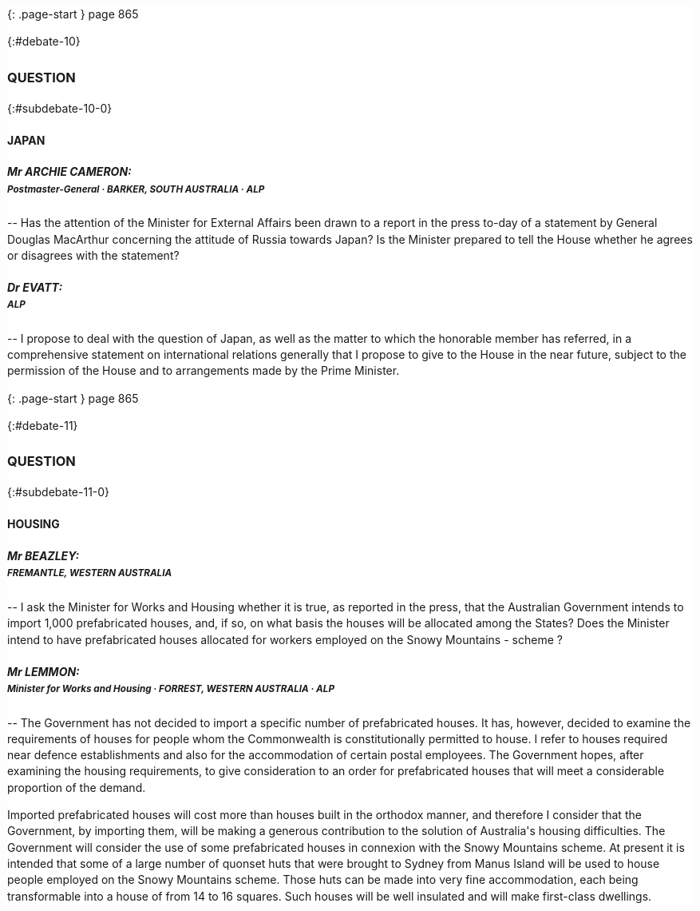 {: .page-start }
page 865

{:#debate-10}
### QUESTION

{:#subdebate-10-0}
#### JAPAN

##### Mr ARCHIE CAMERON:<br><small class="text-muted">Postmaster-General &middot; BARKER, SOUTH AUSTRALIA &middot; ALP</small>

-- Has the attention of the Minister for External Affairs been drawn to a report in the press to-day of a statement by General Douglas MacArthur concerning the attitude of Russia towards Japan? Is the Minister prepared to tell the House whether he agrees or disagrees with the statement? 

##### Dr EVATT:<br><small class="text-muted">ALP</small>

-- I propose to deal with the question of Japan, as well as the matter to which the honorable member has referred, in a comprehensive statement on international relations generally that I propose to give to the House in the near future, subject to the permission of the House and to arrangements made by the Prime Minister. 

{: .page-start }
page 865

{:#debate-11}
### QUESTION

{:#subdebate-11-0}
#### HOUSING

##### Mr BEAZLEY:<br><small class="text-muted">FREMANTLE, WESTERN AUSTRALIA</small>

-- I ask the Minister for Works and Housing whether it is true, as reported in the press, that the Australian Government intends to import 1,000 prefabricated houses, and, if so, on what basis the houses will be allocated among the States? Does the Minister intend to have prefabricated houses allocated for workers employed on the Snowy Mountains - scheme ? 

##### Mr LEMMON:<br><small class="text-muted">Minister for Works and Housing &middot; FORREST, WESTERN AUSTRALIA &middot; ALP</small>

-- The Government has not decided to import a specific number of prefabricated houses. It has, however, decided to examine the requirements of houses for people whom the Commonwealth is constitutionally permitted to house. I refer to houses required near defence establishments and also for the accommodation of certain postal employees. The Government hopes, after examining the housing requirements, to give consideration to an order for prefabricated houses that will meet a considerable proportion of the demand. 

Imported prefabricated houses will cost more than houses built in the orthodox manner, and therefore I consider that the Government, by importing them, will be making a generous contribution to the solution of Australia's housing difficulties. The Government will consider the use of some prefabricated houses in connexion with the Snowy Mountains scheme. At present it is intended that some of a large number of quonset huts that were brought to Sydney from Manus Island will be used to house people employed on the Snowy Mountains scheme. Those huts can be made into very fine accommodation, each being transformable into a house of from 14 to 16 squares. Such houses will be well insulated and will make first-class dwellings. 
